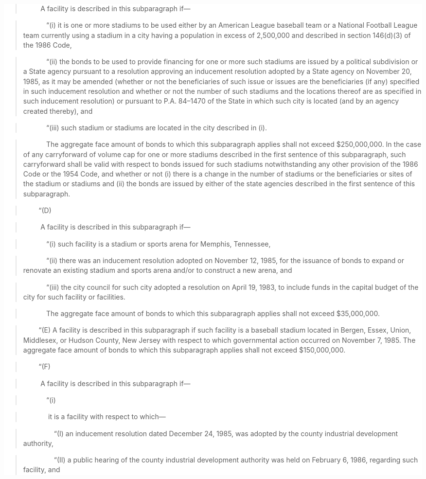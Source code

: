 >          A facility is described in this subparagraph if—

>             “(i) it is one or more stadiums to be used either by an American League baseball team or a National Football League team currently using a stadium in a city having a population in excess of 2,500,000 and described in section 146(d)(3) of the 1986 Code,

>             “(ii) the bonds to be used to provide financing for one or more such stadiums are issued by a political subdivision or a State agency pursuant to a resolution approving an inducement resolution adopted by a State agency on November 20, 1985, as it may be amended (whether or not the beneficiaries of such issue or issues are the beneficiaries (if any) specified in such inducement resolution and whether or not the number of such stadiums and the locations thereof are as specified in such inducement resolution) or pursuant to P.A. 84–1470 of the State in which such city is located (and by an agency created thereby), and

>             “(iii) such stadium or stadiums are located in the city described in (i).

>             The aggregate face amount of bonds to which this subparagraph applies shall not exceed $250,000,000. In the case of any carryforward of volume cap for one or more stadiums described in the first sentence of this subparagraph, such carryforward shall be valid with respect to bonds issued for such stadiums notwithstanding any other provision of the 1986 Code or the 1954 Code, and whether or not (i) there is a change in the number of stadiums or the beneficiaries or sites of the stadium or stadiums and (ii) the bonds are issued by either of the state agencies described in the first sentence of this subparagraph.

>         “(D)

>          A facility is described in this subparagraph if—

>             “(i) such facility is a stadium or sports arena for Memphis, Tennessee,

>             “(ii) there was an inducement resolution adopted on November 12, 1985, for the issuance of bonds to expand or renovate an existing stadium and sports arena and/or to construct a new arena, and

>             “(iii) the city council for such city adopted a resolution on April 19, 1983, to include funds in the capital budget of the city for such facility or facilities.

>             The aggregate face amount of bonds to which this subparagraph applies shall not exceed $35,000,000.

>         “(E) A facility is described in this subparagraph if such facility is a baseball stadium located in Bergen, Essex, Union, Middlesex, or Hudson County, New Jersey with respect to which governmental action occurred on November 7, 1985. The aggregate face amount of bonds to which this subparagraph applies shall not exceed $150,000,000.

>         “(F)

>          A facility is described in this subparagraph if—

>             “(i)

>              it is a facility with respect to which—

>                 “(I) an inducement resolution dated December 24, 1985, was adopted by the county industrial development authority,

>                 “(II) a public hearing of the county industrial development authority was held on February 6, 1986, regarding such facility, and
